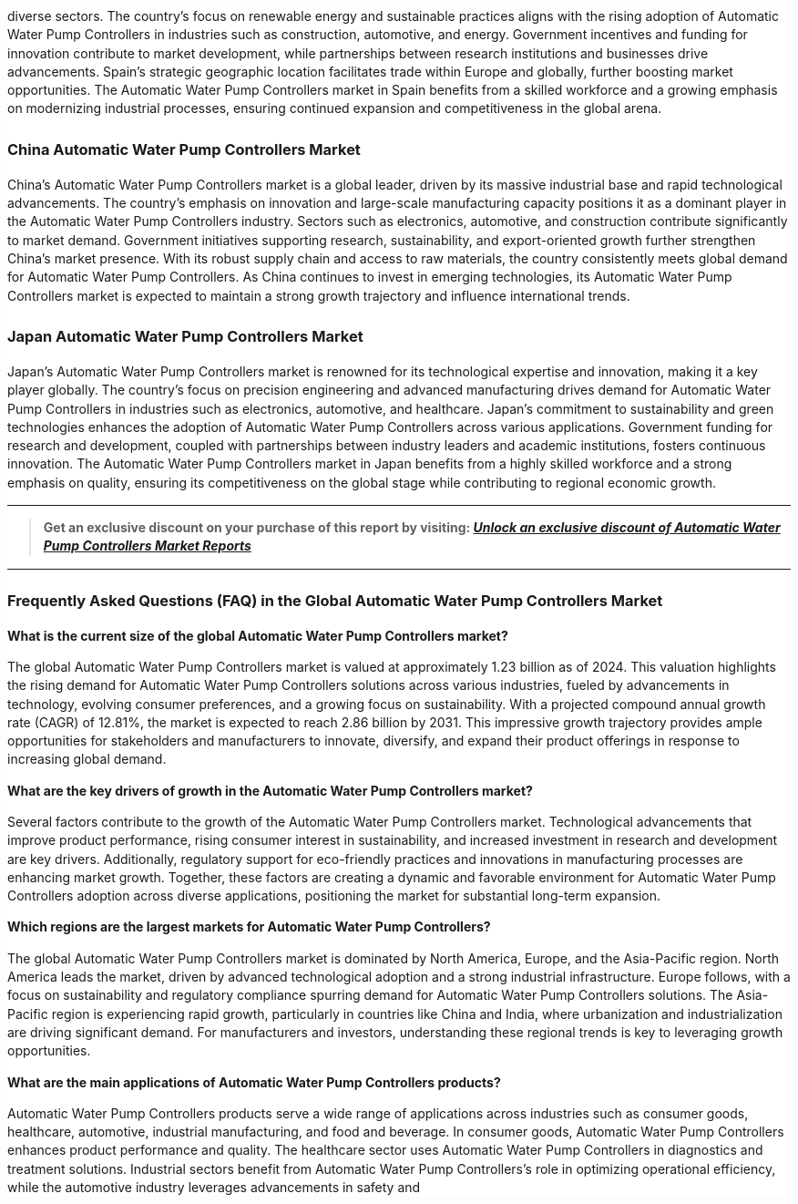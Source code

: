 diverse sectors. The country&rsquo;s focus on renewable energy and sustainable practices aligns with the rising adoption of Automatic Water Pump Controllers in industries such as construction, automotive, and energy. Government incentives and funding for innovation contribute to market development, while partnerships between research institutions and businesses drive advancements. Spain&rsquo;s strategic geographic location facilitates trade within Europe and globally, further boosting market opportunities. The Automatic Water Pump Controllers market in Spain benefits from a skilled workforce and a growing emphasis on modernizing industrial processes, ensuring continued expansion and competitiveness in the global arena.</p><h3>China Automatic Water Pump Controllers Market</h3><p>China&rsquo;s Automatic Water Pump Controllers market is a global leader, driven by its massive industrial base and rapid technological advancements. The country&rsquo;s emphasis on innovation and large-scale manufacturing capacity positions it as a dominant player in the Automatic Water Pump Controllers industry. Sectors such as electronics, automotive, and construction contribute significantly to market demand. Government initiatives supporting research, sustainability, and export-oriented growth further strengthen China&rsquo;s market presence. With its robust supply chain and access to raw materials, the country consistently meets global demand for Automatic Water Pump Controllers. As China continues to invest in emerging technologies, its Automatic Water Pump Controllers market is expected to maintain a strong growth trajectory and influence international trends.</p><h3>Japan Automatic Water Pump Controllers Market</h3><p>Japan&rsquo;s Automatic Water Pump Controllers market is renowned for its technological expertise and innovation, making it a key player globally. The country&rsquo;s focus on precision engineering and advanced manufacturing drives demand for Automatic Water Pump Controllers in industries such as electronics, automotive, and healthcare. Japan&rsquo;s commitment to sustainability and green technologies enhances the adoption of Automatic Water Pump Controllers across various applications. Government funding for research and development, coupled with partnerships between industry leaders and academic institutions, fosters continuous innovation. The Automatic Water Pump Controllers market in Japan benefits from a highly skilled workforce and a strong emphasis on quality, ensuring its competitiveness on the global stage while contributing to regional economic growth.</p><hr /><blockquote><p><strong>Get an exclusive discount on your purchase of this report by visiting: <em><a href="://marketresearchpulse.com/ask-for-discount/76633?utm_source=Github&amp;utm_medium=0112">Unlock an exclusive discount of Automatic Water Pump Controllers Market Reports</a></em>&nbsp;</strong></p></blockquote><hr /><h3>Frequently Asked Questions (FAQ) in the Global Automatic Water Pump Controllers Market</h3><p><strong>What is the current size of the global Automatic Water Pump Controllers market?</strong></p><p>The global Automatic Water Pump Controllers market is valued at approximately 1.23 billion as of 2024. This valuation highlights the rising demand for Automatic Water Pump Controllers solutions across various industries, fueled by advancements in technology, evolving consumer preferences, and a growing focus on sustainability. With a projected compound annual growth rate (CAGR) of 12.81%, the market is expected to reach 2.86 billion by 2031. This impressive growth trajectory provides ample opportunities for stakeholders and manufacturers to innovate, diversify, and expand their product offerings in response to increasing global demand.</p><p><strong>What are the key drivers of growth in the Automatic Water Pump Controllers market?</strong></p><p>Several factors contribute to the growth of the Automatic Water Pump Controllers market. Technological advancements that improve product performance, rising consumer interest in sustainability, and increased investment in research and development are key drivers. Additionally, regulatory support for eco-friendly practices and innovations in manufacturing processes are enhancing market growth. Together, these factors are creating a dynamic and favorable environment for Automatic Water Pump Controllers adoption across diverse applications, positioning the market for substantial long-term expansion.</p><p><strong>Which regions are the largest markets for Automatic Water Pump Controllers?</strong></p><p>The global Automatic Water Pump Controllers market is dominated by North America, Europe, and the Asia-Pacific region. North America leads the market, driven by advanced technological adoption and a strong industrial infrastructure. Europe follows, with a focus on sustainability and regulatory compliance spurring demand for Automatic Water Pump Controllers solutions. The Asia-Pacific region is experiencing rapid growth, particularly in countries like China and India, where urbanization and industrialization are driving significant demand. For manufacturers and investors, understanding these regional trends is key to leveraging growth opportunities.</p><p><strong>What are the main applications of Automatic Water Pump Controllers products?</strong></p><p>Automatic Water Pump Controllers products serve a wide range of applications across industries such as consumer goods, healthcare, automotive, industrial manufacturing, and food and beverage. In consumer goods, Automatic Water Pump Controllers enhances product performance and quality. The healthcare sector uses Automatic Water Pump Controllers in diagnostics and treatment solutions. Industrial sectors benefit from Automatic Water Pump Controllers&rsquo;s role in optimizing operational efficiency, while the automotive industry leverages advancements in safety and